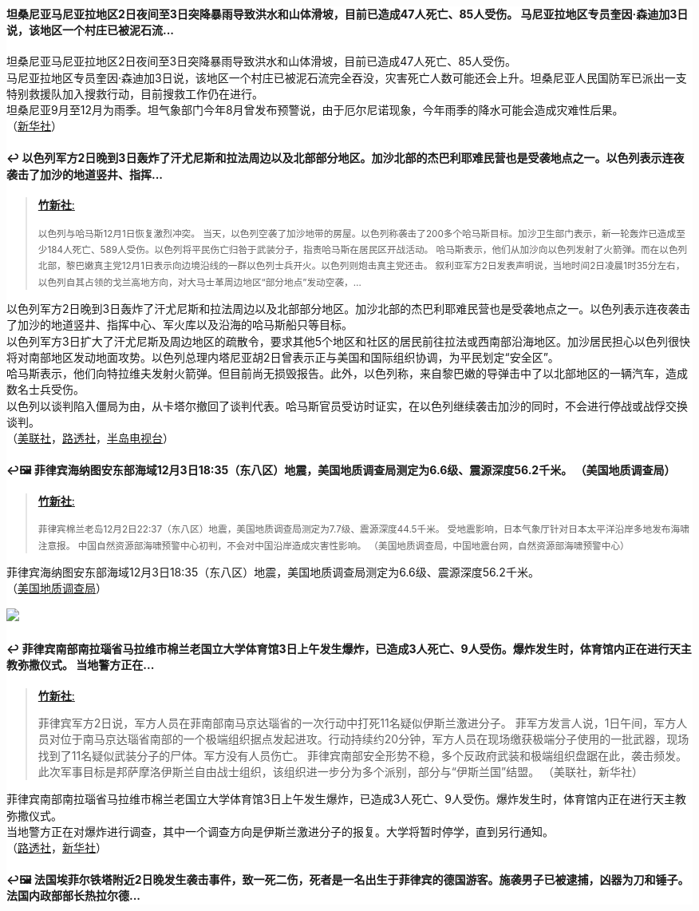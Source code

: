 #### 坦桑尼亚马尼亚拉地区2日夜间至3日突降暴雨导致洪水和山体滑坡，目前已造成47人死亡、85人受伤。 马尼亚拉地区专员奎因·森迪加3日说，该地区一个村庄已被泥石流...
<p>坦桑尼亚马尼亚拉地区2日夜间至3日突降暴雨导致洪水和山体滑坡，目前已造成47人死亡、85人受伤。<br>马尼亚拉地区专员奎因·森迪加3日说，该地区一个村庄已被泥石流完全吞没，灾害死亡人数可能还会上升。坦桑尼亚人民国防军已派出一支特别救援队加入搜救行动，目前搜救工作仍在进行。<br>坦桑尼亚9月至12月为雨季。坦气象部门今年8月曾发布预警说，由于厄尔尼诺现象，今年雨季的降水可能会造成灾难性后果。<br>（<a href="http://www.news.cn/2023-12/04/c_1130006778.htm" target="_blank" rel="noopener" onclick="return confirm('Open this link?\n\n'+this.href);">新华社</a>）</p>

#### ↩️ 以色列军方2日晚到3日轰炸了汗尤尼斯和拉法周边以及北部部分地区。加沙北部的杰巴利耶难民营也是受袭地点之一。以色列表示连夜袭击了加沙的地道竖井、指挥...
<div class="rsshub-quote"><blockquote>                                    <p><a href="https://t.me/tnews365/28909"><b>竹新社</b>:</a></p>                                    <p><small>以色列与哈马斯12月1日恢复激烈冲突。 当天，以色列空袭了加沙地带的房屋。以色列称袭击了200多个哈马斯目标。加沙卫生部门表示，新一轮轰炸已造成至少184人死亡、589人受伤。以色列将平民伤亡归咎于武装分子，指责哈马斯在居民区开战活动。 哈马斯表示，他们从加沙向以色列发射了火箭弹。而在以色列北部，黎巴嫩真主党12月1日表示向边境沿线的一群以色列士兵开火。以色列则炮击真主党还击。 叙利亚军方2日发表声明说，当地时间2日凌晨1时35分左右，以色列自其占领的戈兰高地方向，对大马士革周边地区“部分地点”发动空袭，…</small></p>                                                                    </blockquote></div><p>以色列军方2日晚到3日轰炸了汗尤尼斯和拉法周边以及北部部分地区。加沙北部的杰巴利耶难民营也是受袭地点之一。以色列表示连夜袭击了加沙的地道竖井、指挥中心、军火库以及沿海的哈马斯船只等目标。<br>以色列军方3日扩大了汗尤尼斯及周边地区的疏散令，要求其他5个地区和社区的居民前往拉法或西南部沿海地区。加沙居民担心以色列很快将对南部地区发动地面攻势。以色列总理内塔尼亚胡2日曾表示正与美国和国际组织协调，为平民划定“安全区”。<br>哈马斯表示，他们向特拉维夫发射火箭弹。但目前尚无损毁报告。此外，以色列称，来自黎巴嫩的导弹击中了以北部地区的一辆汽车，造成数名士兵受伤。<br>以色列以谈判陷入僵局为由，从卡塔尔撤回了谈判代表。哈马斯官员受访时证实，在以色列继续袭击加沙的同时，不会进行停战或战俘交换谈判。<br>（<a href="https://apnews.com/article/israel-hamas-war-news-12-03-2023-1b93089ec82d10ce89df802d51acc108" target="_blank" rel="noopener" onclick="return confirm('Open this link?\n\n'+this.href);">美联社</a>，<a href="https://www.reuters.com/world/middle-east/israel-faces-growing-us-calls-restraint-amid-renewed-gaza-fighting-2023-12-02/" target="_blank" rel="noopener" onclick="return confirm('Open this link?\n\n'+this.href);">路透社</a>，<a href="https://chinese.aljazeera.net/palestine-israel-conflict/liveblog/2023/12/3/%E4%BB%A5%E8%89%B2%E5%88%97%E5%AF%B9%E5%8A%A0%E6%B2%99%E6%88%98%E4%BA%89%E7%9A%84%E4%BB%8A%E6%97%A5%E5%8F%91%E5%B1%95%E8%B0%88%E5%88%A4%E7%A0%B4%E8%A3%82%E5%90%8E%E4%BB%A5%E8%89%B2%E5%88%97%E8%BD%B0" target="_blank" rel="noopener" onclick="return confirm('Open this link?\n\n'+this.href);">半岛电视台</a>）</p>

#### ↩️🖼 菲律宾海纳图安东部海域12月3日18:35（东八区）地震，美国地质调查局测定为6.6级、震源深度56.2千米。 （美国地质调查局）
<div class="rsshub-quote"><blockquote>                                    <p><a href="https://t.me/tnews365/28920"><b>竹新社</b>:</a></p>                                    <p><small>菲律宾棉兰老岛12月2日22:37（东八区）地震，美国地质调查局测定为7.7级、震源深度44.5千米。 受地震影响，日本气象厅针对日本太平洋沿岸多地发布海啸注意报。 中国自然资源部海啸预警中心初判，不会对中国沿岸造成灾害性影响。 （美国地质调查局，中国地震台网，自然资源部海啸预警中心）</small></p>                                                                    </blockquote></div><p>菲律宾海纳图安东部海域12月3日18:35（东八区）地震，美国地质调查局测定为6.6级、震源深度56.2千米。<br>（<a href="https://earthquake.usgs.gov/earthquakes/eventpage/pt23337002/executive" target="_blank" rel="noopener" onclick="return confirm('Open this link?\n\n'+this.href);">美国地质调查局</a>）</p><img src="https://cdn5.cdn-telegram.org/file/cOtnkg_JRR4UpVDWdXTpL1pmAdWnqQVr7M5bhRy6dT6W2ft2cwglJTOea68-HwqJy_7CuHrd9KDRNdYwTacpB5MrRb-t38a3yPqhrhSy9atotUJ-NkNdtr_QEh6OoOT0liUqxd-lodMq8LovarQMvocrMzu7tqBnA-sY7fpQgo3_kSaX_YmPJDLW7I7Ej0gJq-dt_Ik67k-9tNYBRPwYquiD_DbNHmUiH0jlc9PzhfNXBF_1EjFMCm9LPCtsVl65PFOAo0SJfU6hoth6l3RQhlc3awDDR55ys531-FDFArsfxDEzZl-gdh7r823aXyvc_Q9lbP3lZpu4yzOh9NthDw.jpg" referrerpolicy="no-referrer">

#### ↩️ 菲律宾南部南拉瑙省马拉维市棉兰老国立大学体育馆3日上午发生爆炸，已造成3人死亡、9人受伤。爆炸发生时，体育馆内正在进行天主教弥撒仪式。 当地警方正在...
<div class="rsshub-quote"><blockquote>                                    <p><a href="https://t.me/tnews365/28917"><b>竹新社</b>:</a></p>                                                                        <p>菲律宾军方2日说，军方人员在菲南部南马京达瑙省的一次行动中打死11名疑似伊斯兰激进分子。 菲军方发言人说，1日午间，军方人员对位于南马京达瑙省南部的一个极端组织据点发起进攻。行动持续约20分钟，军方人员在现场缴获极端分子使用的一批武器，现场找到了11名疑似武装分子的尸体。军方没有人员伤亡。 菲律宾南部安全形势不稳，多个反政府武装和极端组织盘踞在此，袭击频发。此次军事目标是邦萨摩洛伊斯兰自由战士组织，该组织进一步分为多个派别，部分与“伊斯兰国”结盟。 （美联社，新华社）</p>                                </blockquote></div><p>菲律宾南部南拉瑙省马拉维市棉兰老国立大学体育馆3日上午发生爆炸，已造成3人死亡、9人受伤。爆炸发生时，体育馆内正在进行天主教弥撒仪式。<br>当地警方正在对爆炸进行调查，其中一个调查方向是伊斯兰激进分子的报复。大学将暂时停学，直到另行通知。<br>（<a href="https://www.reuters.com/world/asia-pacific/three-dead-southern-philippines-university-gym-blast-media-2023-12-03/" target="_blank" rel="noopener" onclick="return confirm('Open this link?\n\n'+this.href);">路透社</a>，<a href="http://www.news.cn/2023-12/03/c_1130005972.htm" target="_blank" rel="noopener" onclick="return confirm('Open this link?\n\n'+this.href);">新华社</a>）</p>

#### ↩️🖼 法国埃菲尔铁塔附近2日晚发生袭击事件，致一死二伤，死者是一名出生于菲律宾的德国游客。施袭男子已被逮捕，凶器为刀和锤子。 法国内政部部长热拉尔德...